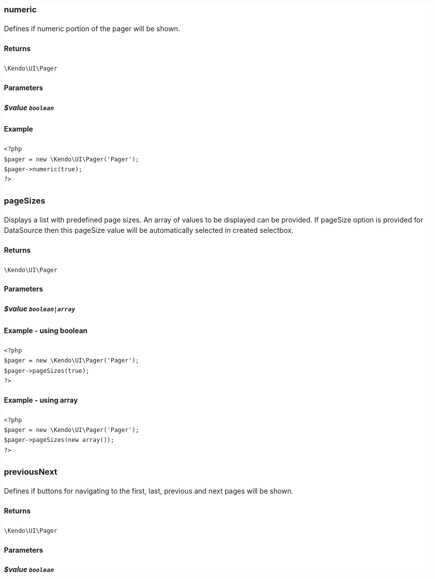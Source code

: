 ### numeric
Defines if numeric portion of the pager will be shown.

#### Returns
`\Kendo\UI\Pager`

#### Parameters

##### $value `boolean`



#### Example 
    <?php
    $pager = new \Kendo\UI\Pager('Pager');
    $pager->numeric(true);
    ?>

### pageSizes
Displays a list with predefined page sizes. An array of values to be displayed can be provided. If pageSize option is provided for DataSource then this pageSize value will be automatically selected in created selectbox.

#### Returns
`\Kendo\UI\Pager`

#### Parameters

##### $value `boolean|array`



#### Example  - using boolean
    <?php
    $pager = new \Kendo\UI\Pager('Pager');
    $pager->pageSizes(true);
    ?>

#### Example  - using array
    <?php
    $pager = new \Kendo\UI\Pager('Pager');
    $pager->pageSizes(new array());
    ?>

### previousNext
Defines if buttons for navigating to the first, last, previous and next pages will be shown.

#### Returns
`\Kendo\UI\Pager`

#### Parameters

##### $value `boolean`
